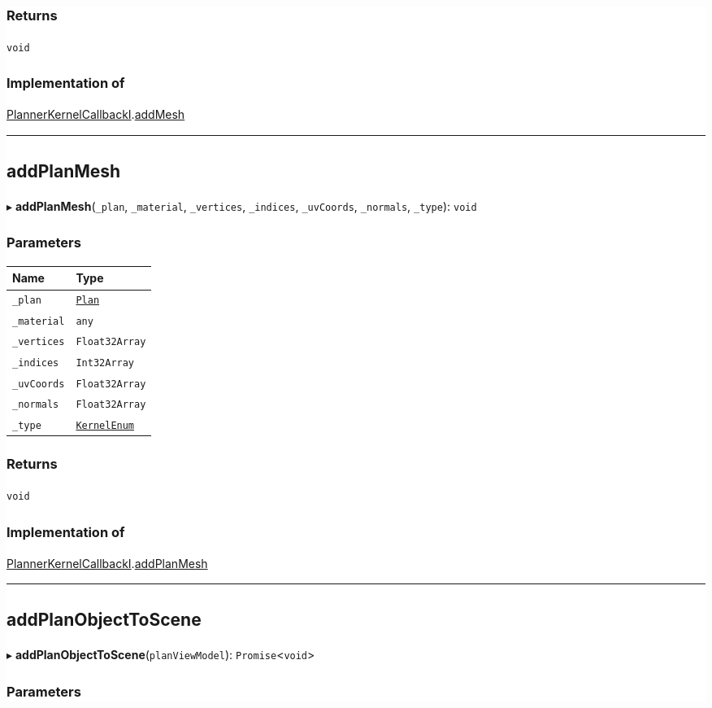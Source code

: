 ### Returns

`void`

### Implementation of

[PlannerKernelCallbackI](../interfaces/configurator_core_src_roomle_configurator._internal_.PlannerKernelCallbackI.md).[addMesh](../interfaces/configurator_core_src_roomle_configurator._internal_.PlannerKernelCallbackI.md#addmesh)

___

## addPlanMesh

▸ **addPlanMesh**(`_plan`, `_material`, `_vertices`, `_indices`, `_uvCoords`, `_normals`, `_type`): `void`

### Parameters

| Name | Type |
| :------ | :------ |
| `_plan` | [`Plan`](../interfaces/configurator_core_src_roomle_configurator._internal_.Plan.md) |
| `_material` | `any` |
| `_vertices` | `Float32Array` |
| `_indices` | `Int32Array` |
| `_uvCoords` | `Float32Array` |
| `_normals` | `Float32Array` |
| `_type` | [`KernelEnum`](../interfaces/typings_kernel.KernelEnum.md) |

### Returns

`void`

### Implementation of

[PlannerKernelCallbackI](../interfaces/configurator_core_src_roomle_configurator._internal_.PlannerKernelCallbackI.md).[addPlanMesh](../interfaces/configurator_core_src_roomle_configurator._internal_.PlannerKernelCallbackI.md#addplanmesh)

___

## addPlanObjectToScene

▸ **addPlanObjectToScene**(`planViewModel`): `Promise`<`void`\>

### Parameters
